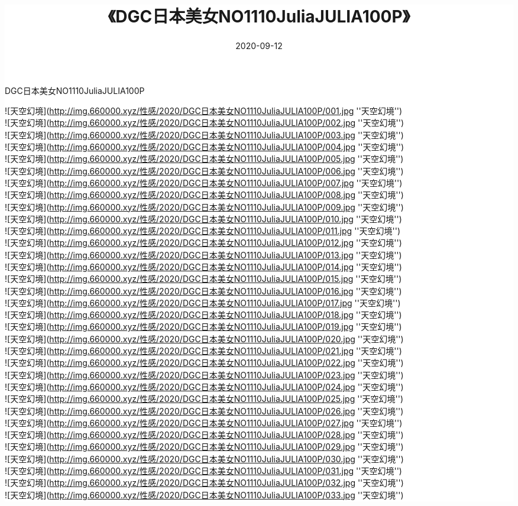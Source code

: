 ﻿---
layout: post
title:  《DGC日本美女NO1110JuliaJULIA100P》
date:   2020-09-12
img: http://img.660000.xyz/性感/2020/DGC日本美女NO1110JuliaJULIA100P/000.jpg
categories: [美女, 性感, 泳衣]
---

DGC日本美女NO1110JuliaJULIA100P



![天空幻境](http://img.660000.xyz/性感/2020/DGC日本美女NO1110JuliaJULIA100P/001.jpg ''天空幻境'') <br>
![天空幻境](http://img.660000.xyz/性感/2020/DGC日本美女NO1110JuliaJULIA100P/002.jpg ''天空幻境'') <br>
![天空幻境](http://img.660000.xyz/性感/2020/DGC日本美女NO1110JuliaJULIA100P/003.jpg ''天空幻境'') <br>
![天空幻境](http://img.660000.xyz/性感/2020/DGC日本美女NO1110JuliaJULIA100P/004.jpg ''天空幻境'') <br>
![天空幻境](http://img.660000.xyz/性感/2020/DGC日本美女NO1110JuliaJULIA100P/005.jpg ''天空幻境'') <br>
![天空幻境](http://img.660000.xyz/性感/2020/DGC日本美女NO1110JuliaJULIA100P/006.jpg ''天空幻境'') <br>
![天空幻境](http://img.660000.xyz/性感/2020/DGC日本美女NO1110JuliaJULIA100P/007.jpg ''天空幻境'') <br>
![天空幻境](http://img.660000.xyz/性感/2020/DGC日本美女NO1110JuliaJULIA100P/008.jpg ''天空幻境'') <br>
![天空幻境](http://img.660000.xyz/性感/2020/DGC日本美女NO1110JuliaJULIA100P/009.jpg ''天空幻境'') <br>
![天空幻境](http://img.660000.xyz/性感/2020/DGC日本美女NO1110JuliaJULIA100P/010.jpg ''天空幻境'') <br>
![天空幻境](http://img.660000.xyz/性感/2020/DGC日本美女NO1110JuliaJULIA100P/011.jpg ''天空幻境'') <br>
![天空幻境](http://img.660000.xyz/性感/2020/DGC日本美女NO1110JuliaJULIA100P/012.jpg ''天空幻境'') <br>
![天空幻境](http://img.660000.xyz/性感/2020/DGC日本美女NO1110JuliaJULIA100P/013.jpg ''天空幻境'') <br>
![天空幻境](http://img.660000.xyz/性感/2020/DGC日本美女NO1110JuliaJULIA100P/014.jpg ''天空幻境'') <br>
![天空幻境](http://img.660000.xyz/性感/2020/DGC日本美女NO1110JuliaJULIA100P/015.jpg ''天空幻境'') <br>
![天空幻境](http://img.660000.xyz/性感/2020/DGC日本美女NO1110JuliaJULIA100P/016.jpg ''天空幻境'') <br>
![天空幻境](http://img.660000.xyz/性感/2020/DGC日本美女NO1110JuliaJULIA100P/017.jpg ''天空幻境'') <br>
![天空幻境](http://img.660000.xyz/性感/2020/DGC日本美女NO1110JuliaJULIA100P/018.jpg ''天空幻境'') <br>
![天空幻境](http://img.660000.xyz/性感/2020/DGC日本美女NO1110JuliaJULIA100P/019.jpg ''天空幻境'') <br>
![天空幻境](http://img.660000.xyz/性感/2020/DGC日本美女NO1110JuliaJULIA100P/020.jpg ''天空幻境'') <br>
![天空幻境](http://img.660000.xyz/性感/2020/DGC日本美女NO1110JuliaJULIA100P/021.jpg ''天空幻境'') <br>
![天空幻境](http://img.660000.xyz/性感/2020/DGC日本美女NO1110JuliaJULIA100P/022.jpg ''天空幻境'') <br>
![天空幻境](http://img.660000.xyz/性感/2020/DGC日本美女NO1110JuliaJULIA100P/023.jpg ''天空幻境'') <br>
![天空幻境](http://img.660000.xyz/性感/2020/DGC日本美女NO1110JuliaJULIA100P/024.jpg ''天空幻境'') <br>
![天空幻境](http://img.660000.xyz/性感/2020/DGC日本美女NO1110JuliaJULIA100P/025.jpg ''天空幻境'') <br>
![天空幻境](http://img.660000.xyz/性感/2020/DGC日本美女NO1110JuliaJULIA100P/026.jpg ''天空幻境'') <br>
![天空幻境](http://img.660000.xyz/性感/2020/DGC日本美女NO1110JuliaJULIA100P/027.jpg ''天空幻境'') <br>
![天空幻境](http://img.660000.xyz/性感/2020/DGC日本美女NO1110JuliaJULIA100P/028.jpg ''天空幻境'') <br>
![天空幻境](http://img.660000.xyz/性感/2020/DGC日本美女NO1110JuliaJULIA100P/029.jpg ''天空幻境'') <br>
![天空幻境](http://img.660000.xyz/性感/2020/DGC日本美女NO1110JuliaJULIA100P/030.jpg ''天空幻境'') <br>
![天空幻境](http://img.660000.xyz/性感/2020/DGC日本美女NO1110JuliaJULIA100P/031.jpg ''天空幻境'') <br>
![天空幻境](http://img.660000.xyz/性感/2020/DGC日本美女NO1110JuliaJULIA100P/032.jpg ''天空幻境'') <br>
![天空幻境](http://img.660000.xyz/性感/2020/DGC日本美女NO1110JuliaJULIA100P/033.jpg ''天空幻境'') <br>